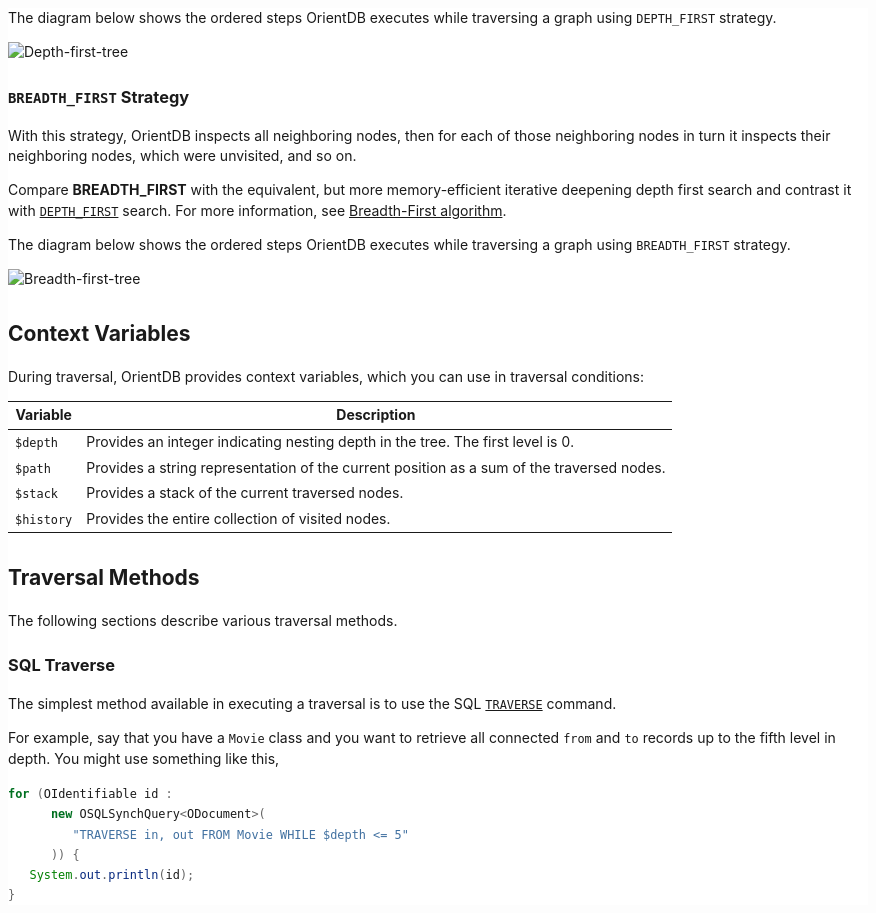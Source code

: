 The diagram below shows the ordered steps OrientDB executes while traversing a graph using `DEPTH_FIRST` strategy.

![Depth-first-tree](http://upload.wikimedia.org/wikipedia/commons/thumb/1/1f/Depth-first-tree.svg/600px-Depth-first-tree.svg.png)

### `BREADTH_FIRST` Strategy

With this strategy, OrientDB inspects all neighboring nodes, then for each of those neighboring nodes in turn it inspects their neighboring nodes, which were unvisited, and so on.


Compare **BREADTH_FIRST** with the equivalent, but more memory-efficient iterative deepening depth first search and contrast it with [`DEPTH_FIRST`](#depth-first-search) search. For more information, see [Breadth-First algorithm](http://en.wikipedia.org/wiki/Breath-first_search).

The diagram below shows the ordered steps OrientDB executes while traversing a graph using `BREADTH_FIRST` strategy.

![Breadth-first-tree](http://upload.wikimedia.org/wikipedia/commons/thumb/3/33/Breadth-first-tree.svg/600px-Breadth-first-tree.svg.png)

## Context Variables

During traversal, OrientDB provides context variables, which you can use in traversal conditions:

| Variable | Description |
|---|---|
| `$depth` | Provides an integer indicating nesting depth in the tree.  The first level is 0. |
| `$path` | Provides a string representation of the current position as a sum of the traversed nodes. |
| `$stack` | Provides a stack of the current traversed nodes. |
| `$history` | Provides the entire collection of visited nodes. |


## Traversal Methods

The following sections describe various traversal methods.

### SQL Traverse

The simplest method available in executing a traversal is to use the SQL [`TRAVERSE`](../sql/SQL-Traverse.md) command.

For example, say that you have a `Movie` class and you want to retrieve all connected `from` and `to` records up to the fifth level in depth.  You might use something like this,

```java
for (OIdentifiable id : 
      new OSQLSynchQuery<ODocument>(
         "TRAVERSE in, out FROM Movie WHILE $depth <= 5"
      )) {
   System.out.println(id);
}
```

